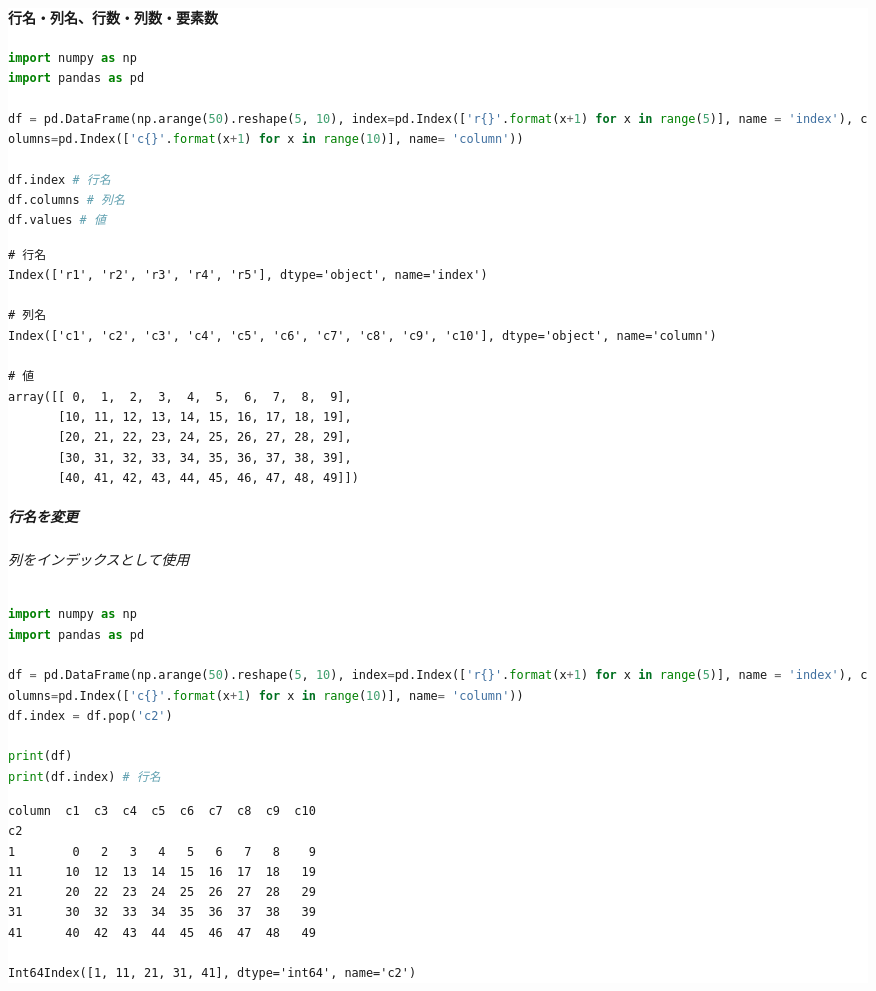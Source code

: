 <a id="markdown-行名・列名行数・列数・要素数" name="行名・列名行数・列数・要素数"></a>

#### 行名・列名、行数・列数・要素数

```py
import numpy as np
import pandas as pd

df = pd.DataFrame(np.arange(50).reshape(5, 10), index=pd.Index(['r{}'.format(x+1) for x in range(5)], name = 'index'), columns=pd.Index(['c{}'.format(x+1) for x in range(10)], name= 'column'))

df.index # 行名
df.columns # 列名
df.values # 値
```

```
# 行名
Index(['r1', 'r2', 'r3', 'r4', 'r5'], dtype='object', name='index')

# 列名
Index(['c1', 'c2', 'c3', 'c4', 'c5', 'c6', 'c7', 'c8', 'c9', 'c10'], dtype='object', name='column')

# 値
array([[ 0,  1,  2,  3,  4,  5,  6,  7,  8,  9],
       [10, 11, 12, 13, 14, 15, 16, 17, 18, 19],
       [20, 21, 22, 23, 24, 25, 26, 27, 28, 29],
       [30, 31, 32, 33, 34, 35, 36, 37, 38, 39],
       [40, 41, 42, 43, 44, 45, 46, 47, 48, 49]])
```

<a id="markdown-行名を変更" name="行名を変更"></a>

##### 行名を変更

<a id="markdown-列をインデックスとして使用" name="列をインデックスとして使用"></a>

###### 列をインデックスとして使用

```py
import numpy as np
import pandas as pd

df = pd.DataFrame(np.arange(50).reshape(5, 10), index=pd.Index(['r{}'.format(x+1) for x in range(5)], name = 'index'), columns=pd.Index(['c{}'.format(x+1) for x in range(10)], name= 'column'))
df.index = df.pop('c2')

print(df)
print(df.index) # 行名
```

```
column  c1  c3  c4  c5  c6  c7  c8  c9  c10
c2
1        0   2   3   4   5   6   7   8    9
11      10  12  13  14  15  16  17  18   19
21      20  22  23  24  25  26  27  28   29
31      30  32  33  34  35  36  37  38   39
41      40  42  43  44  45  46  47  48   49

Int64Index([1, 11, 21, 31, 41], dtype='int64', name='c2')
```
